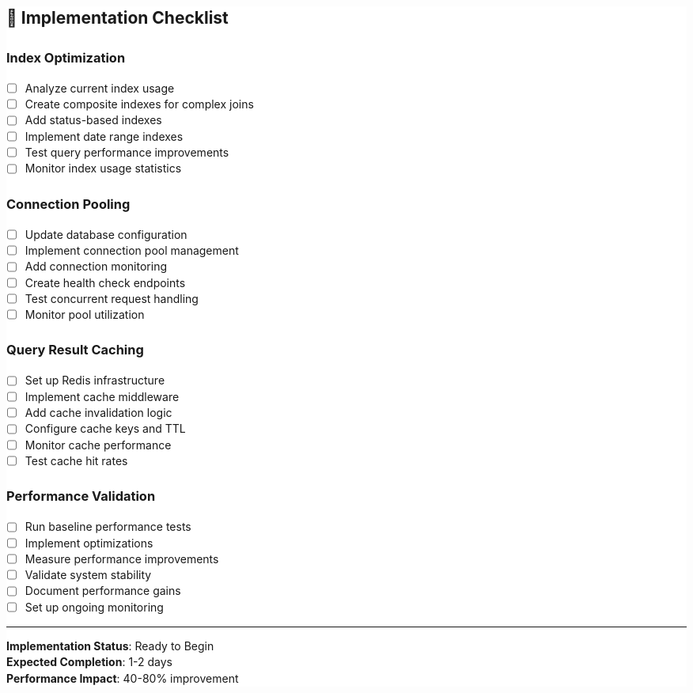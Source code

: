 
## 🚀 **Implementation Checklist**

### **Index Optimization**
- [ ] Analyze current index usage
- [ ] Create composite indexes for complex joins
- [ ] Add status-based indexes
- [ ] Implement date range indexes
- [ ] Test query performance improvements
- [ ] Monitor index usage statistics

### **Connection Pooling**
- [ ] Update database configuration
- [ ] Implement connection pool management
- [ ] Add connection monitoring
- [ ] Create health check endpoints
- [ ] Test concurrent request handling
- [ ] Monitor pool utilization

### **Query Result Caching**
- [ ] Set up Redis infrastructure
- [ ] Implement cache middleware
- [ ] Add cache invalidation logic
- [ ] Configure cache keys and TTL
- [ ] Monitor cache performance
- [ ] Test cache hit rates

### **Performance Validation**
- [ ] Run baseline performance tests
- [ ] Implement optimizations
- [ ] Measure performance improvements
- [ ] Validate system stability
- [ ] Document performance gains
- [ ] Set up ongoing monitoring

---

**Implementation Status**: Ready to Begin  
**Expected Completion**: 1-2 days  
**Performance Impact**: 40-80% improvement
